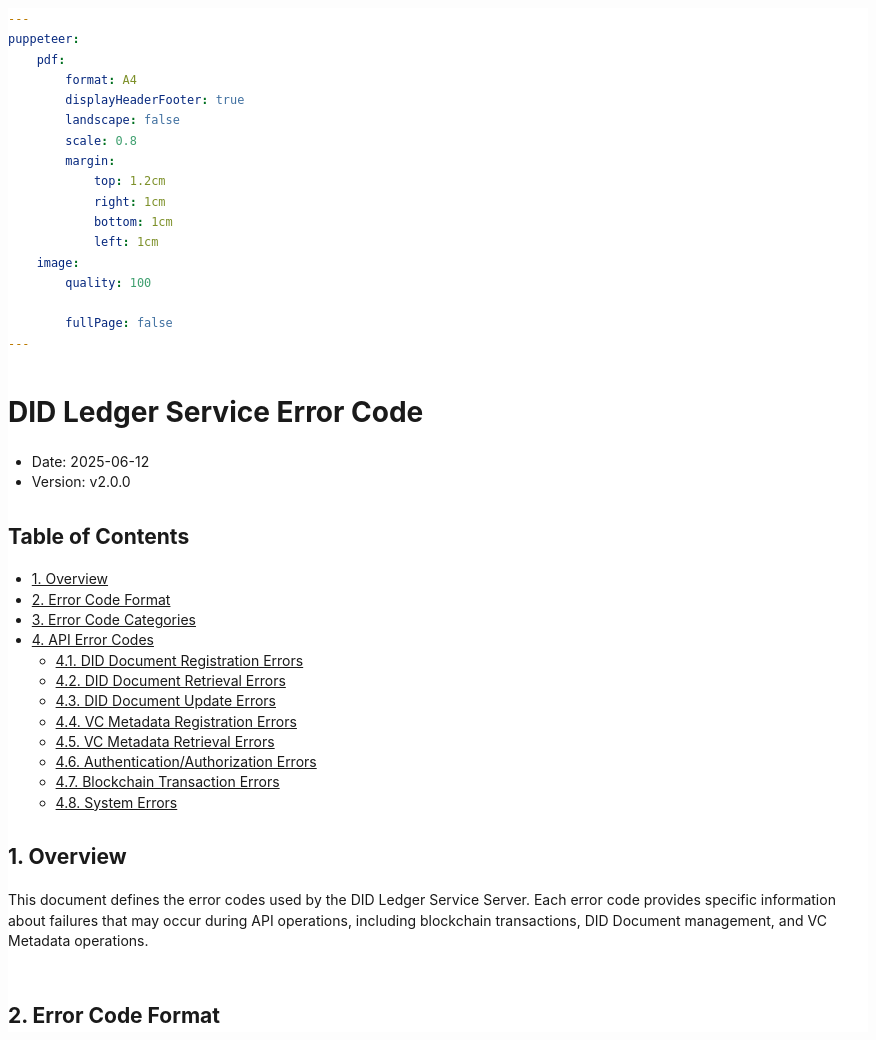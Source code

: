 ```yaml
---
puppeteer:
    pdf:
        format: A4
        displayHeaderFooter: true
        landscape: false
        scale: 0.8
        margin:
            top: 1.2cm
            right: 1cm
            bottom: 1cm
            left: 1cm
    image:
        quality: 100
        
        fullPage: false
---
```


DID Ledger Service Error Code
==

- Date: 2025-06-12
- Version: v2.0.0

Table of Contents
---


- [1. Overview](#1-overview)
- [2. Error Code Format](#2-error-code-format)
- [3. Error Code Categories](#3-error-code-categories)
- [4. API Error Codes](#4-api-error-codes)
  - [4.1. DID Document Registration Errors](#41-did-document-registration-errors)
  - [4.2. DID Document Retrieval Errors](#42-did-document-retrieval-errors)
  - [4.3. DID Document Update Errors](#43-did-document-update-errors)
  - [4.4. VC Metadata Registration Errors](#44-vc-metadata-registration-errors)
  - [4.5. VC Metadata Retrieval Errors](#45-vc-metadata-retrieval-errors)
  - [4.6. Authentication/Authorization Errors](#46-authenticationauthorization-errors)
  - [4.7. Blockchain Transaction Errors](#47-blockchain-transaction-errors)
  - [4.8. System Errors](#48-system-errors)



## 1. Overview

This document defines the error codes used by the DID Ledger Service Server. Each error code provides specific information about failures that may occur during API operations, including blockchain transactions, DID Document management, and VC Metadata operations.

<div style="page-break-after: always; margin-top: 50px;"></div>

## 2. Error Code Format
